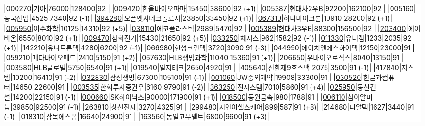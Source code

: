 |[000270](https://finance.daum.net/quotes/A000270)|기아|76000|128400|92 |
|[009420](https://finance.daum.net/quotes/A009420)|한올바이오파마|15450|38600|92 (+1)|
|[005387](https://finance.daum.net/quotes/A005387)|현대차2우B|92200|162100|92 |
|[005160](https://finance.daum.net/quotes/A005160)|동국산업|4525|7340|92 (-1)|
|[394280](https://finance.daum.net/quotes/A394280)|오픈엣지테크놀로지|23850|33450|92 (+1)|
|[067310](https://finance.daum.net/quotes/A067310)|하나마이크론|10910|28200|92 (+1)|
|[005950](https://finance.daum.net/quotes/A005950)|이수화학|10125|14310|92 (+5)|
|[038110](https://finance.daum.net/quotes/A038110)|에코플라스틱|2989|5470|92 |
|[005389](https://finance.daum.net/quotes/A005389)|현대차3우B|88300|156500|92 |
|[203400](https://finance.daum.net/quotes/A203400)|에이비온|6550|8010|92 (+1)|
|[009470](https://finance.daum.net/quotes/A009470)|삼화전기|15430|21650|92 (+5)|
|[033250](https://finance.daum.net/quotes/A033250)|체시스|962|1582|92 (-1)|
|[011330](https://finance.daum.net/quotes/A011330)|유니켐|1233|2035|92 (+1)|
|[142210](https://finance.daum.net/quotes/A142210)|유니트론텍|4280|6200|92 (-1)|
|[066980](https://finance.daum.net/quotes/A066980)|한성크린텍|3720|3090|91 (-3)|
|[044990](https://finance.daum.net/quotes/A044990)|에이치엔에스하이텍|12150|23000|91 |
|[059210](https://finance.daum.net/quotes/A059210)|메타바이오메드|2410|5150|91 (+2)|
|[067630](https://finance.daum.net/quotes/A067630)|HLB생명과학|11040|15360|91 (+1)|
|[206650](https://finance.daum.net/quotes/A206650)|유바이오로직스|8040|13150|91 |
|[003580](https://finance.daum.net/quotes/A003580)|HLB글로벌|5750|6540|91 (+1)|
|[019540](https://finance.daum.net/quotes/A019540)|일지테크|2650|4920|91 |
|[405640](https://finance.daum.net/quotes/A405640)|신한제9호스팩|2075|3500|91 (-1)|
|[417840](https://finance.daum.net/quotes/A417840)|저스템|10200|16410|91 (-2)|
|[032830](https://finance.daum.net/quotes/A032830)|삼성생명|67300|105100|91 (-1)|
|[001060](https://finance.daum.net/quotes/A001060)|JW중외제약|19908|33300|91 |
|[030520](https://finance.daum.net/quotes/A030520)|한글과컴퓨터|14650|22600|91 |
|[003535](https://finance.daum.net/quotes/A003535)|한화투자증권우|6160|9790|91 (-2)|
|[363250](https://finance.daum.net/quotes/A363250)|진시스템|7010|5860|91 (+4)|
|[025950](https://finance.daum.net/quotes/A025950)|동신건설|14200|22150|91 (-1)|
|[000660](https://finance.daum.net/quotes/A000660)|SK하이닉스|90000|171900|91 (+1)|
|[018500](https://finance.daum.net/quotes/A018500)|동원금속|980|1788|91 |
|[006110](https://finance.daum.net/quotes/A006110)|삼아알미늄|39850|92500|91 (-1)|
|[263810](https://finance.daum.net/quotes/A263810)|상신전자|3270|4325|91 |
|[299480](https://finance.daum.net/quotes/A299480)|지앤이헬스케어|899|587|91 (+8)|
|[214680](https://finance.daum.net/quotes/A214680)|디알텍|1627|3440|91 (-1)|
|[018310](https://finance.daum.net/quotes/A018310)|삼목에스폼|16640|24900|91 |
|[163560](https://finance.daum.net/quotes/A163560)|동일고무벨트|6800|9600|91 (+3)|